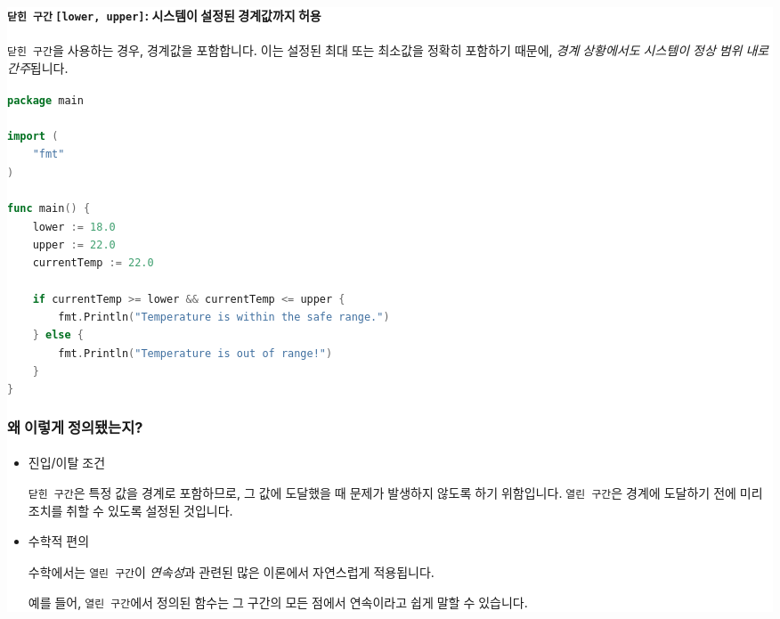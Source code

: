 #### `닫힌 구간` `[lower, upper]`: 시스템이 설정된 경계값까지 허용

`닫힌 구간`을 사용하는 경우, 경계값을 포함합니다.
이는 설정된 최대 또는 최소값을 정확히 포함하기 때문에, *경계 상황에서도 시스템이 정상 범위 내로 간주*됩니다.

```go
package main

import (
    "fmt"
)

func main() {
    lower := 18.0
    upper := 22.0
    currentTemp := 22.0

    if currentTemp >= lower && currentTemp <= upper {
        fmt.Println("Temperature is within the safe range.")
    } else {
        fmt.Println("Temperature is out of range!")
    }
}
```

### 왜 이렇게 정의됐는지?

- 진입/이탈 조건

    `닫힌 구간`은 특정 값을 경계로 포함하므로, 그 값에 도달했을 때 문제가 발생하지 않도록 하기 위함입니다.
    `열린 구간`은 경계에 도달하기 전에 미리 조치를 취할 수 있도록 설정된 것입니다.

- 수학적 편의

    수학에서는 `열린 구간`이 *연속성*과 관련된 많은 이론에서 자연스럽게 적용됩니다.

    예를 들어, `열린 구간`에서 정의된 함수는 그 구간의 모든 점에서 연속이라고 쉽게 말할 수 있습니다.
